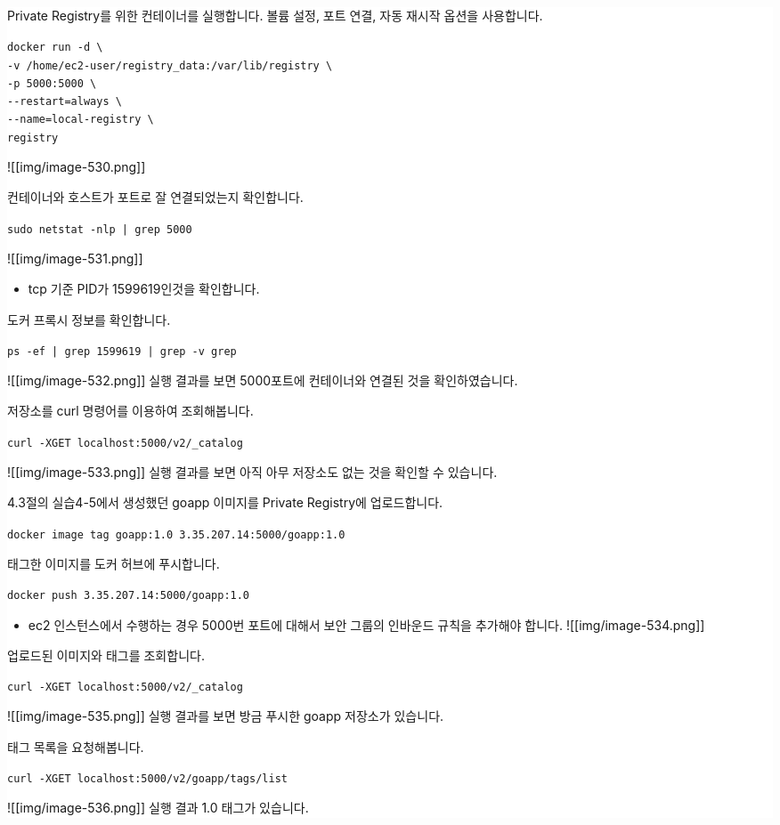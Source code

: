 Private Registry를 위한 컨테이너를 실행합니다. 볼륨 설정, 포트 연결, 자동 재시작 옵션을 사용합니다.
```shell
docker run -d \
-v /home/ec2-user/registry_data:/var/lib/registry \
-p 5000:5000 \
--restart=always \
--name=local-registry \
registry
```
![[img/image-530.png]]

컨테이너와 호스트가 포트로 잘 연결되었는지 확인합니다.
```shell
sudo netstat -nlp | grep 5000
```
![[img/image-531.png]]
- tcp 기준 PID가 1599619인것을 확인합니다.

도커 프록시 정보를 확인합니다.
```shell
ps -ef | grep 1599619 | grep -v grep
```
![[img/image-532.png]]
실행 결과를 보면 5000포트에 컨테이너와 연결된 것을 확인하였습니다.

저장소를 curl 명령어를 이용하여 조회해봅니다.
```shell
curl -XGET localhost:5000/v2/_catalog
```
![[img/image-533.png]]
실행 결과를 보면 아직 아무 저장소도 없는 것을 확인할 수 있습니다.

4.3절의 실습4-5에서 생성했던 goapp 이미지를 Private Registry에 업로드합니다.
```shell
docker image tag goapp:1.0 3.35.207.14:5000/goapp:1.0
```

태그한 이미지를 도커 허브에 푸시합니다.
```
docker push 3.35.207.14:5000/goapp:1.0
```
- ec2 인스턴스에서 수행하는 경우 5000번 포트에 대해서 보안 그룹의 인바운드 규칙을 추가해야 합니다.
![[img/image-534.png]]

업로드된 이미지와 태그를 조회합니다.
```shell
curl -XGET localhost:5000/v2/_catalog
```
![[img/image-535.png]]
실행 결과를 보면 방금 푸시한 goapp 저장소가 있습니다.

태그 목록을 요청해봅니다.
```shell
curl -XGET localhost:5000/v2/goapp/tags/list
```
![[img/image-536.png]]
실행 결과 1.0 태그가 있습니다.
